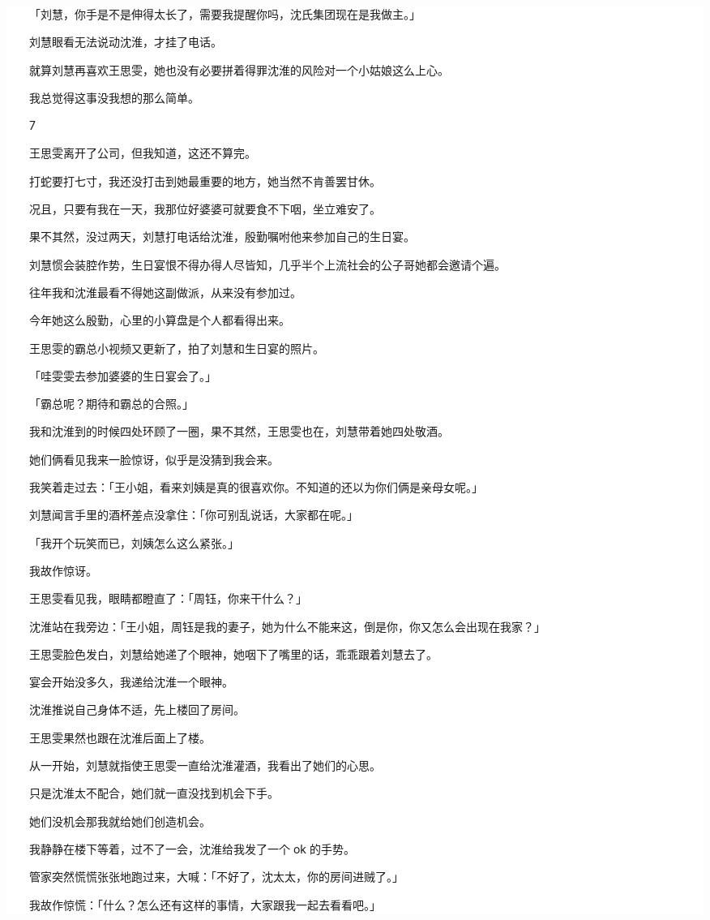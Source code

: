 &emsp;&emsp;「刘慧，你手是不是伸得太长了，需要我提醒你吗，沈氏集团现在是我做主。」  
  
&emsp;&emsp;刘慧眼看无法说动沈淮，才挂了电话。  
  
&emsp;&emsp;就算刘慧再喜欢王思雯，她也没有必要拼着得罪沈淮的风险对一个小姑娘这么上心。  
  
&emsp;&emsp;我总觉得这事没我想的那么简单。  
  
&emsp;&emsp;7  
  
&emsp;&emsp;王思雯离开了公司，但我知道，这还不算完。  
  
&emsp;&emsp;打蛇要打七寸，我还没打击到她最重要的地方，她当然不肯善罢甘休。  
  
&emsp;&emsp;况且，只要有我在一天，我那位好婆婆可就要食不下咽，坐立难安了。  
  
&emsp;&emsp;果不其然，没过两天，刘慧打电话给沈淮，殷勤嘱咐他来参加自己的生日宴。  
  
&emsp;&emsp;刘慧惯会装腔作势，生日宴恨不得办得人尽皆知，几乎半个上流社会的公子哥她都会邀请个遍。  
  
&emsp;&emsp;往年我和沈淮最看不得她这副做派，从来没有参加过。  
  
&emsp;&emsp;今年她这么殷勤，心里的小算盘是个人都看得出来。  
  
&emsp;&emsp;王思雯的霸总小视频又更新了，拍了刘慧和生日宴的照片。  
  
&emsp;&emsp;「哇雯雯去参加婆婆的生日宴会了。」  
  
&emsp;&emsp;「霸总呢？期待和霸总的合照。」  
  
&emsp;&emsp;我和沈淮到的时候四处环顾了一圈，果不其然，王思雯也在，刘慧带着她四处敬酒。  
  
&emsp;&emsp;她们俩看见我来一脸惊讶，似乎是没猜到我会来。  
  
&emsp;&emsp;我笑着走过去：「王小姐，看来刘姨是真的很喜欢你。不知道的还以为你们俩是亲母女呢。」  
  
&emsp;&emsp;刘慧闻言手里的酒杯差点没拿住：「你可别乱说话，大家都在呢。」  
  
&emsp;&emsp;「我开个玩笑而已，刘姨怎么这么紧张。」  
  
&emsp;&emsp;我故作惊讶。  
  
&emsp;&emsp;王思雯看见我，眼睛都瞪直了：「周钰，你来干什么？」  
  
&emsp;&emsp;沈淮站在我旁边：「王小姐，周钰是我的妻子，她为什么不能来这，倒是你，你又怎么会出现在我家？」  
  
&emsp;&emsp;王思雯脸色发白，刘慧给她递了个眼神，她咽下了嘴里的话，乖乖跟着刘慧去了。  
  
&emsp;&emsp;宴会开始没多久，我递给沈淮一个眼神。  
  
&emsp;&emsp;沈淮推说自己身体不适，先上楼回了房间。  
  
&emsp;&emsp;王思雯果然也跟在沈淮后面上了楼。  
  
&emsp;&emsp;从一开始，刘慧就指使王思雯一直给沈淮灌酒，我看出了她们的心思。  
  
&emsp;&emsp;只是沈淮太不配合，她们就一直没找到机会下手。  
  
&emsp;&emsp;她们没机会那我就给她们创造机会。  
  
&emsp;&emsp;我静静在楼下等着，过不了一会，沈淮给我发了一个 ok 的手势。  
  
&emsp;&emsp;管家突然慌慌张张地跑过来，大喊：「不好了，沈太太，你的房间进贼了。」  
  
&emsp;&emsp;我故作惊慌：「什么？怎么还有这样的事情，大家跟我一起去看看吧。」  
  